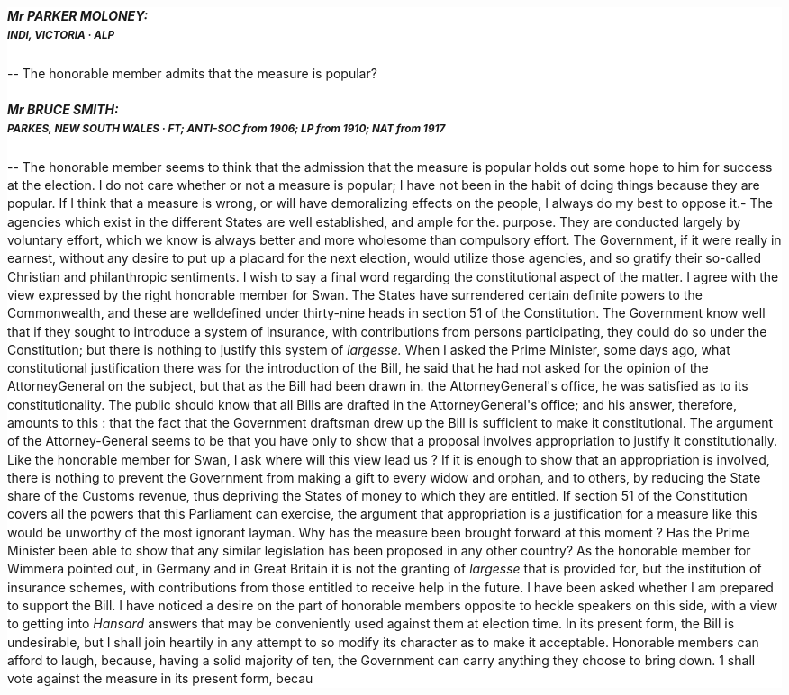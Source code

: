 ##### Mr PARKER MOLONEY:<br><small class="text-muted">INDI, VICTORIA &middot; ALP</small>

--  The honorable member admits that the measure is popular? 

##### Mr BRUCE SMITH:<br><small class="text-muted">PARKES, NEW SOUTH WALES &middot; FT; ANTI-SOC from 1906; LP from 1910; NAT from 1917</small>

-- The honorable member seems to think that the admission that the measure is popular holds out some hope to him for success at the election. I do not care whether or not a measure is popular; I have not been in the habit of doing things because they are popular. If I think that a measure is wrong, or will have demoralizing effects on the people, I always do my best to oppose it.- The agencies which exist in the different States are well established, and ample for the. purpose. They are conducted largely by voluntary effort, which we know is always better and more wholesome than compulsory effort. The Government, if it were really in earnest, without any desire to put up a placard for the next election, would utilize those agencies, and so gratify their so-called Christian and philanthropic sentiments. I wish to say a final word regarding the constitutional aspect of the matter. I agree with the view expressed by the right honorable member for Swan. The States have surrendered certain definite powers to the Commonwealth, and these are welldefined under thirty-nine heads in section 51 of the Constitution. The Government know well that if they sought to introduce a system of insurance, with contributions from persons participating, they could do so under the Constitution; but there is nothing to justify this system of  *largesse.*  When I asked the Prime Minister, some days ago, what constitutional justification there was for the introduction of the Bill, he said that he had not asked for the opinion of the AttorneyGeneral on the subject, but that as the Bill had been drawn in. the AttorneyGeneral's office, he was satisfied as to its constitutionality. The public should know that all Bills are drafted in the AttorneyGeneral's office; and his answer, therefore, amounts to this : that the fact that the Government draftsman drew up the Bill is sufficient to make it constitutional. The argument of the Attorney-General seems to be that you have only to show that a proposal involves appropriation to justify it constitutionally. Like the honorable member for Swan, I ask where will this view lead us ? If it is enough to show that an appropriation is involved, there is nothing to prevent the Government from making a gift to every widow and orphan, and to others, by reducing the State share of the Customs revenue, thus depriving the States of money to which they are entitled. If section  51  of the Constitution covers all the powers that this Parliament can exercise, the argument that appropriation is a justification for a measure like this would be unworthy of the most ignorant layman. Why has the measure been brought forward at this moment ? Has the Prime Minister been able to show that any similar legislation has been proposed in any other country? As the honorable member for Wimmera pointed out, in Germany and in Great Britain it is not the granting of  *largesse*  that is provided for, but the institution of insurance schemes, with contributions from those entitled to receive help in the future. I have been asked whether I am prepared to support the Bill. I have noticed a desire on the part of honorable members opposite to heckle speakers on this side, with a view to getting into  *Hansard*  answers that may be conveniently used against them at election time. In its present form, the Bill is undesirable, but I shall join heartily in any attempt to so modify its character as to make it acceptable. Honorable members can afford to laugh, because, having a solid majority of ten, the Government can carry anything they choose to bring down. 1 shall vote against the measure in its present form, becau
